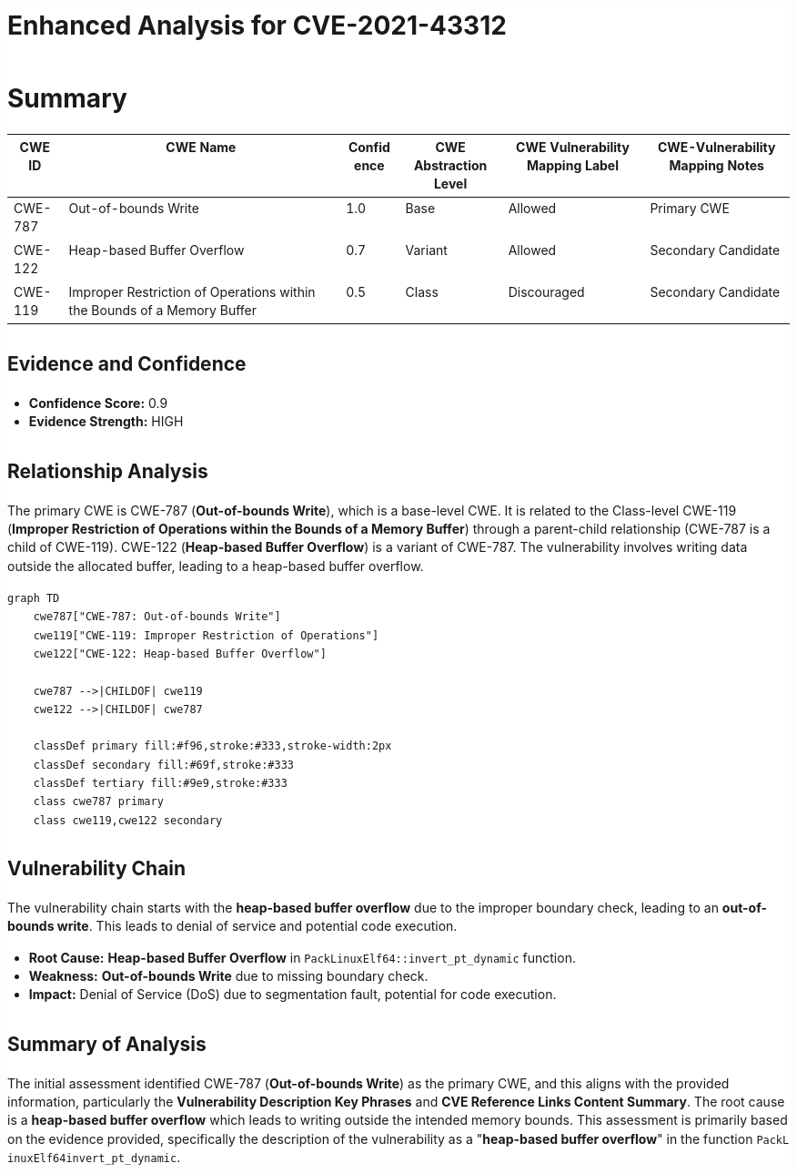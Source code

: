# Enhanced Analysis for CVE-2021-43312

# Summary
| CWE ID  | CWE Name | Confidence | CWE Abstraction Level | CWE Vulnerability Mapping Label | CWE-Vulnerability Mapping Notes |
|----------------|---------------------------------------------------------------------------------------|----------------|---------------------------|------------------------------------|--------------------------------------------------------------------------------------|
| CWE-787 | Out-of-bounds Write | 1.0 | Base | Allowed | Primary CWE |
| CWE-122 | Heap-based Buffer Overflow | 0.7 | Variant | Allowed | Secondary Candidate |
| CWE-119 | Improper Restriction of Operations within the Bounds of a Memory Buffer | 0.5 | Class | Discouraged | Secondary Candidate |

## Evidence and Confidence

*   **Confidence Score:** 0.9
*   **Evidence Strength:** HIGH

## Relationship Analysis
The primary CWE is CWE-787 (**Out-of-bounds Write**), which is a base-level CWE. It is related to the Class-level CWE-119 (**Improper Restriction of Operations within the Bounds of a Memory Buffer**) through a parent-child relationship (CWE-787 is a child of CWE-119). CWE-122 (**Heap-based Buffer Overflow**) is a variant of CWE-787. The vulnerability involves writing data outside the allocated buffer, leading to a heap-based buffer overflow.

```mermaid
graph TD
    cwe787["CWE-787: Out-of-bounds Write"]
    cwe119["CWE-119: Improper Restriction of Operations"]
    cwe122["CWE-122: Heap-based Buffer Overflow"]
    
    cwe787 -->|CHILDOF| cwe119
    cwe122 -->|CHILDOF| cwe787
    
    classDef primary fill:#f96,stroke:#333,stroke-width:2px
    classDef secondary fill:#69f,stroke:#333
    classDef tertiary fill:#9e9,stroke:#333
    class cwe787 primary
    class cwe119,cwe122 secondary
```

## Vulnerability Chain
The vulnerability chain starts with the **heap-based buffer overflow** due to the improper boundary check, leading to an **out-of-bounds write**. This leads to denial of service and potential code execution.
  - **Root Cause:** **Heap-based Buffer Overflow** in `PackLinuxElf64::invert_pt_dynamic` function.
  - **Weakness:** **Out-of-bounds Write** due to missing boundary check.
  - **Impact:** Denial of Service (DoS) due to segmentation fault, potential for code execution.

## Summary of Analysis
The initial assessment identified CWE-787 (**Out-of-bounds Write**) as the primary CWE, and this aligns with the provided information, particularly the **Vulnerability Description Key Phrases** and **CVE Reference Links Content Summary**. The root cause is a **heap-based buffer overflow** which leads to writing outside the intended memory bounds. This assessment is primarily based on the evidence provided, specifically the description of the vulnerability as a "**heap-based buffer overflow**" in the function `PackLinuxElf64invert_pt_dynamic`.
